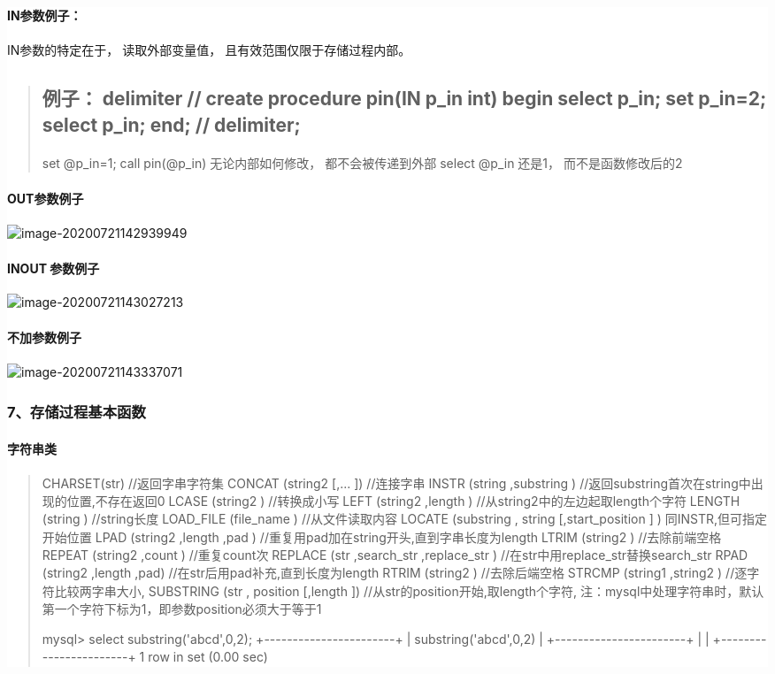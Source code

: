 #### IN参数例子：

IN参数的特定在于， 读取外部变量值， 且有效范围仅限于存储过程内部。

> 例子：
> delimiter //
> create procedure pin(IN p_in int)
> begin
> select p_in;
> set p_in=2;
> select p_in;
> end;
> //
> delimiter;
> -----------
> set @p_in=1;
> call pin(@p_in)   无论内部如何修改， 都不会被传递到外部
> select @p_in  还是1， 而不是函数修改后的2

#### OUT参数例子

![image-20200721142939949](https://gitee.com/top20chenql/md_imgs/raw/master/img/20200721142940.png)

#### INOUT 参数例子

![image-20200721143027213](https://gitee.com/top20chenql/md_imgs/raw/master/img/20200721143027.png)

#### 不加参数例子

![image-20200721143337071](https://gitee.com/top20chenql/md_imgs/raw/master/img/20200721143337.png)

### 7、存储过程基本函数

#### **字符串类** 

> CHARSET(str) //返回字串字符集
> CONCAT (string2 [,... ]) //连接字串
> INSTR (string ,substring ) //返回substring首次在string中出现的位置,不存在返回0
> LCASE (string2 ) //转换成小写
> LEFT (string2 ,length ) //从string2中的左边起取length个字符
> LENGTH (string ) //string长度
> LOAD_FILE (file_name ) //从文件读取内容
> LOCATE (substring , string [,start_position ] ) 同INSTR,但可指定开始位置
> LPAD (string2 ,length ,pad ) //重复用pad加在string开头,直到字串长度为length
> LTRIM (string2 ) //去除前端空格
> REPEAT (string2 ,count ) //重复count次
> REPLACE (str ,search_str ,replace_str ) //在str中用replace_str替换search_str
> RPAD (string2 ,length ,pad) //在str后用pad补充,直到长度为length
> RTRIM (string2 ) //去除后端空格
> STRCMP (string1 ,string2 ) //逐字符比较两字串大小,
> SUBSTRING (str , position [,length ]) //从str的position开始,取length个字符,
> 注：mysql中处理字符串时，默认第一个字符下标为1，即参数position必须大于等于1
>
> mysql> select substring('abcd',0,2);
> +-----------------------+
> | substring('abcd',0,2) |
> +-----------------------+
> |            |
> +-----------------------+
> 1 row in set (0.00 sec)
>
> 
>
> 